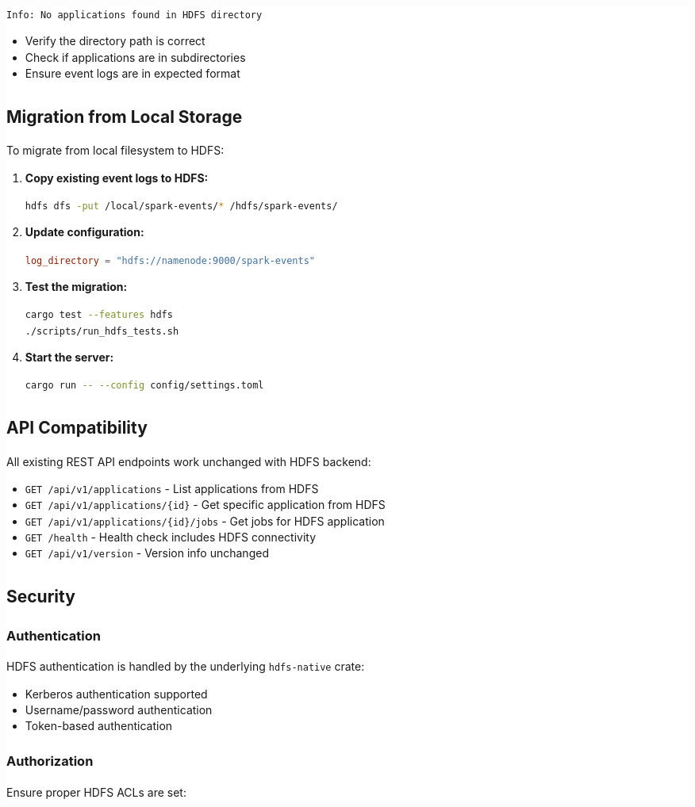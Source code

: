 ```
Info: No applications found in HDFS directory
```

- Verify the directory path is correct
- Check if applications are in subdirectories
- Ensure event logs are in expected format

## Migration from Local Storage

To migrate from local filesystem to HDFS:

1. **Copy existing event logs to HDFS:**
   ```bash
   hdfs dfs -put /local/spark-events/* /hdfs/spark-events/
   ```

2. **Update configuration:**
   ```toml
   log_directory = "hdfs://namenode:9000/spark-events"
   ```

3. **Test the migration:**
   ```bash
   cargo test --features hdfs
   ./scripts/run_hdfs_tests.sh
   ```

4. **Start the server:**
   ```bash
   cargo run -- --config config/settings.toml
   ```

## API Compatibility

All existing REST API endpoints work unchanged with HDFS backend:

- `GET /api/v1/applications` - List applications from HDFS
- `GET /api/v1/applications/{id}` - Get specific application from HDFS  
- `GET /api/v1/applications/{id}/jobs` - Get jobs for HDFS application
- `GET /health` - Health check includes HDFS connectivity
- `GET /api/v1/version` - Version info unchanged

## Security

### Authentication

HDFS authentication is handled by the underlying `hdfs-native` crate:

- Kerberos authentication supported
- Username/password authentication
- Token-based authentication

### Authorization

Ensure proper HDFS ACLs are set:
